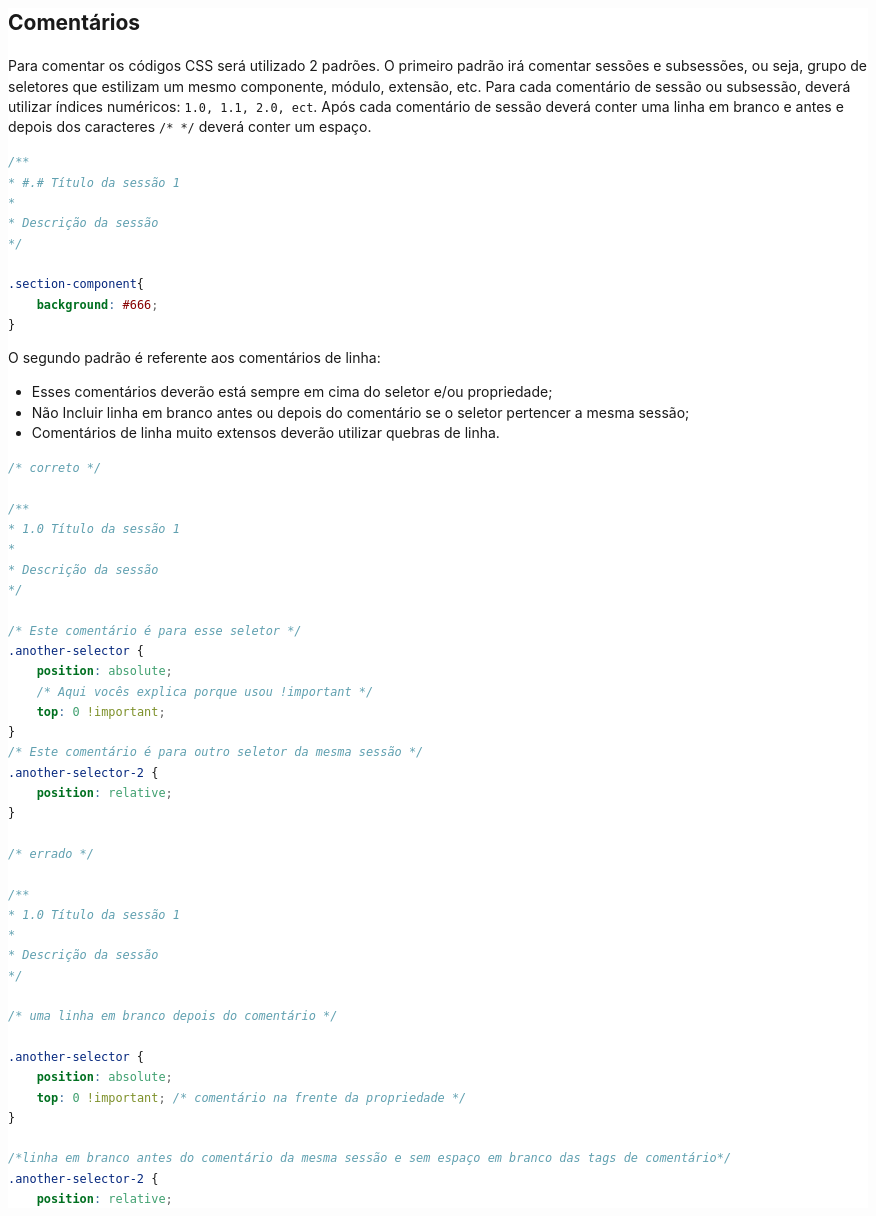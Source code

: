 ## Comentários

Para comentar os códigos CSS será utilizado 2 padrões. O primeiro padrão irá comentar sessões e subsessões, ou seja, grupo de seletores que estilizam um mesmo componente, módulo, extensão, etc. Para cada comentário de sessão ou subsessão, deverá utilizar índices numéricos: `1.0, 1.1, 2.0, ect`. Após cada comentário de sessão deverá conter uma linha em branco e antes e depois dos caracteres `/* */` deverá conter um espaço.

``` css
/**
* #.# Título da sessão 1
* 
* Descrição da sessão
*/

.section-component{
	background: #666;
}
```

O segundo padrão é referente aos comentários de linha:

* Esses comentários deverão está sempre em cima do seletor e/ou propriedade;
* Não Incluir linha em branco antes ou depois do comentário se o seletor pertencer a mesma sessão;
* Comentários de linha muito extensos deverão utilizar quebras de linha.

``` css
/* correto */

/**
* 1.0 Título da sessão 1
* 
* Descrição da sessão
*/

/* Este comentário é para esse seletor */
.another-selector {
    position: absolute;
    /* Aqui vocês explica porque usou !important */
    top: 0 !important;
}
/* Este comentário é para outro seletor da mesma sessão */
.another-selector-2 {
	position: relative;
}

/* errado */

/**
* 1.0 Título da sessão 1
* 
* Descrição da sessão
*/

/* uma linha em branco depois do comentário */

.another-selector {
    position: absolute;
    top: 0 !important; /* comentário na frente da propriedade */
}

/*linha em branco antes do comentário da mesma sessão e sem espaço em branco das tags de comentário*/
.another-selector-2 {
	position: relative;
```